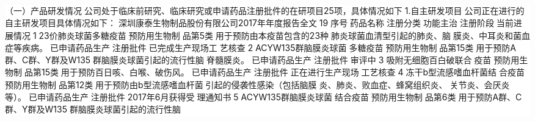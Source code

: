 （一）产品研发情况
公司处于临床前研究、临床研究或申请药品注册批件的在研项目25项，具体情况如下
1.自主研发项目
公司正在进行的自主研发项目具体情况如下：
深圳康泰生物制品股份有限公司2017年年度报告全文
19
序号
药品名称
注册分类
功能主治
注册阶段
当前进展情况
1
23价肺炎球菌多糖疫苗
预防用生物制
品第5类
用于预防由本疫苗包含的23种
肺炎球菌血清型引起的肺炎、脑
膜炎、中耳炎和菌血症等疾病。
已申请药品生产
注册批件
已完成生产现场工
艺核查
2
ACYW135群脑膜炎球菌
多糖疫苗
预防用生物制
品第15类
用于预防A群、C群、Y群及W135
群脑膜炎球菌引起的流行性脑
脊髓膜炎。
已申请药品生产
注册批件
审评中
3
吸附无细胞百白破联合
疫苗
预防用生物制
品第15类
用于预防百日咳、白喉、破伤风。
已申请药品生产
注册批件
正在进行生产现场
工艺核查
4
冻干b型流感嗜血杆菌结
合疫苗
预防用生物制
品第12类
用于预防由b型流感嗜血杆菌
引起的侵袭性感染（包括脑膜
炎、肺炎、败血症、蜂窝组织炎、
关节炎、会厌炎等）。
已申请药品生产
注册批件
2017年6月获得受
理通知书
5
ACYW135群脑膜炎球菌
结合疫苗
预防用生物制
品第6类
用于预防A群、C群、Y群及W135
群脑膜炎球菌引起的流行性脑